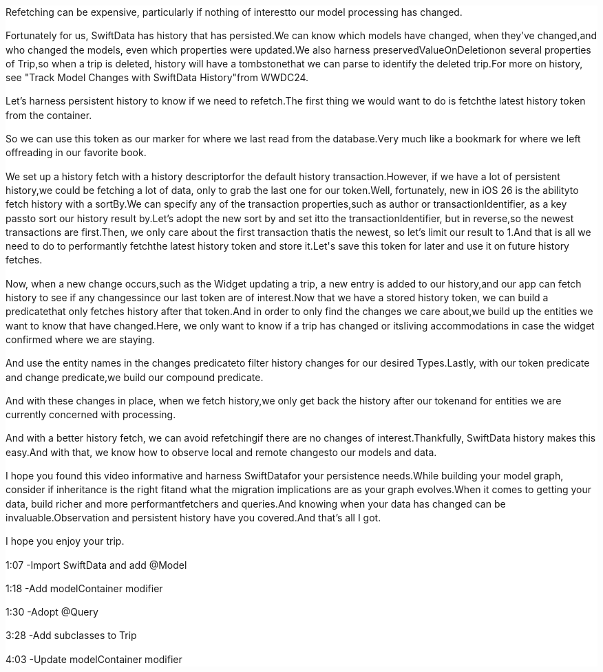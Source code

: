 Refetching can be expensive, particularly if nothing of interestto our model processing has changed.

Fortunately for us, SwiftData has history that has persisted.We can know which models have changed, when they’ve changed,and who changed the models, even which properties were updated.We also harness preservedValueOnDeletionon several properties of Trip,so when a trip is deleted, history will have a tombstonethat we can parse to identify the deleted trip.For more on history, see "Track Model Changes with SwiftData History"from WWDC24.

Let’s harness persistent history to know if we need to refetch.The first thing we would want to do is fetchthe latest history token from the container.

So we can use this token as our marker for where we last read from the database.Very much like a bookmark for where we left offreading in our favorite book.

We set up a history fetch with a history descriptorfor the default history transaction.However, if we have a lot of persistent history,we could be fetching a lot of data, only to grab the last one for our token.Well, fortunately, new in iOS 26 is the abilityto fetch history with a sortBy.We can specify any of the transaction properties,such as author or transactionIdentifier, as a key passto sort our history result by.Let’s adopt the new sort by and set itto the transactionIdentifier, but in reverse,so the newest transactions are first.Then, we only care about the first transaction thatis the newest, so let’s limit our result to 1.And that is all we need to do to performantly fetchthe latest history token and store it.Let's save this token for later and use it on future history fetches.

Now, when a new change occurs,such as the Widget updating a trip, a new entry is added to our history,and our app can fetch history to see if any changessince our last token are of interest.Now that we have a stored history token, we can build a predicatethat only fetches history after that token.And in order to only find the changes we care about,we build up the entities we want to know that have changed.Here, we only want to know if a trip has changed or itsliving accommodations in case the widget confirmed where we are staying.

And use the entity names in the changes predicateto filter history changes for our desired Types.Lastly, with our token predicate and change predicate,we build our compound predicate.

And with these changes in place, when we fetch history,we only get back the history after our tokenand for entities we are currently concerned with processing.

And with a better history fetch, we can avoid refetchingif there are no changes of interest.Thankfully, SwiftData history makes this easy.And with that, we know how to observe local and remote changesto our models and data.

I hope you found this video informative and harness SwiftDatafor your persistence needs.While building your model graph, consider if inheritance is the right fitand what the migration implications are as your graph evolves.When it comes to getting your data, build richer and more performantfetchers and queries.And knowing when your data has changed can be invaluable.Observation and persistent history have you covered.And that’s all I got.

I hope you enjoy your trip.

1:07 -Import SwiftData and add @Model

1:18 -Add modelContainer modifier

1:30 -Adopt @Query

3:28 -Add subclasses to Trip

4:03 -Update modelContainer modifier

